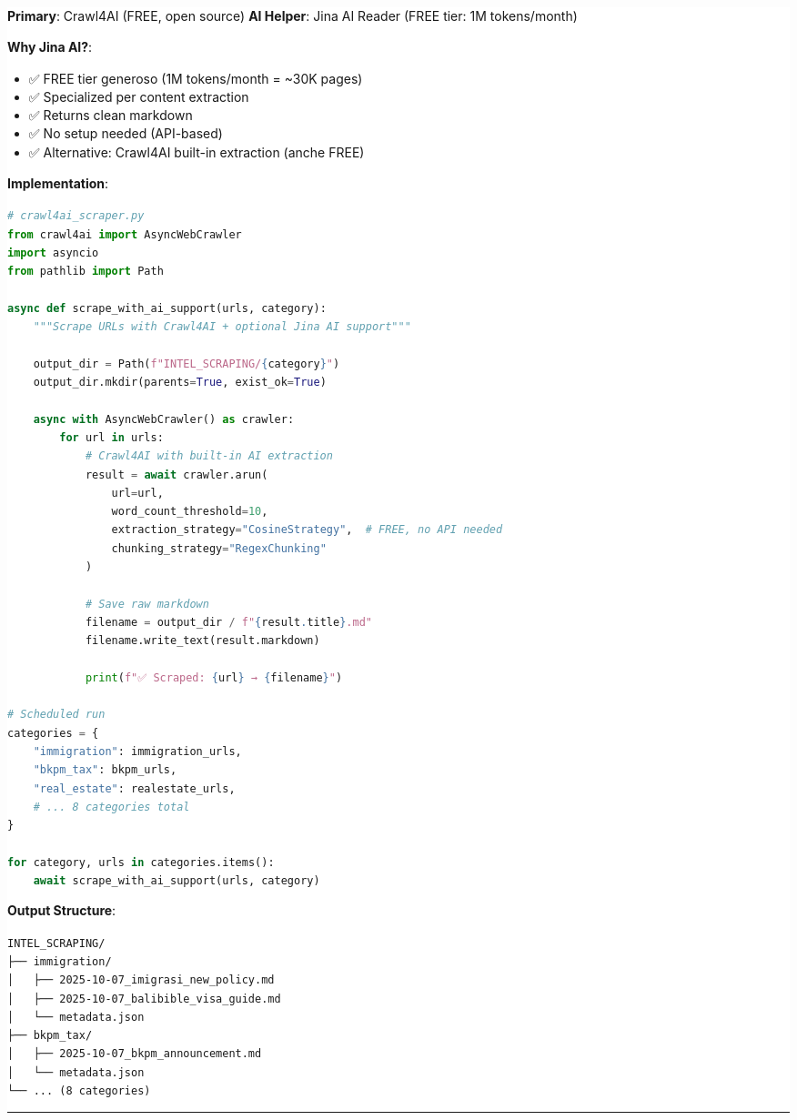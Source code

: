 **Primary**: Crawl4AI (FREE, open source)
**AI Helper**: Jina AI Reader (FREE tier: 1M tokens/month)

**Why Jina AI?**:
- ✅ FREE tier generoso (1M tokens/month = ~30K pages)
- ✅ Specialized per content extraction
- ✅ Returns clean markdown
- ✅ No setup needed (API-based)
- ✅ Alternative: Crawl4AI built-in extraction (anche FREE)

**Implementation**:
```python
# crawl4ai_scraper.py
from crawl4ai import AsyncWebCrawler
import asyncio
from pathlib import Path

async def scrape_with_ai_support(urls, category):
    """Scrape URLs with Crawl4AI + optional Jina AI support"""
    
    output_dir = Path(f"INTEL_SCRAPING/{category}")
    output_dir.mkdir(parents=True, exist_ok=True)
    
    async with AsyncWebCrawler() as crawler:
        for url in urls:
            # Crawl4AI with built-in AI extraction
            result = await crawler.arun(
                url=url,
                word_count_threshold=10,
                extraction_strategy="CosineStrategy",  # FREE, no API needed
                chunking_strategy="RegexChunking"
            )
            
            # Save raw markdown
            filename = output_dir / f"{result.title}.md"
            filename.write_text(result.markdown)
            
            print(f"✅ Scraped: {url} → {filename}")

# Scheduled run
categories = {
    "immigration": immigration_urls,
    "bkpm_tax": bkpm_urls,
    "real_estate": realestate_urls,
    # ... 8 categories total
}

for category, urls in categories.items():
    await scrape_with_ai_support(urls, category)
```

**Output Structure**:
```
INTEL_SCRAPING/
├── immigration/
│   ├── 2025-10-07_imigrasi_new_policy.md
│   ├── 2025-10-07_balibible_visa_guide.md
│   └── metadata.json
├── bkpm_tax/
│   ├── 2025-10-07_bkpm_announcement.md
│   └── metadata.json
└── ... (8 categories)
```

---
